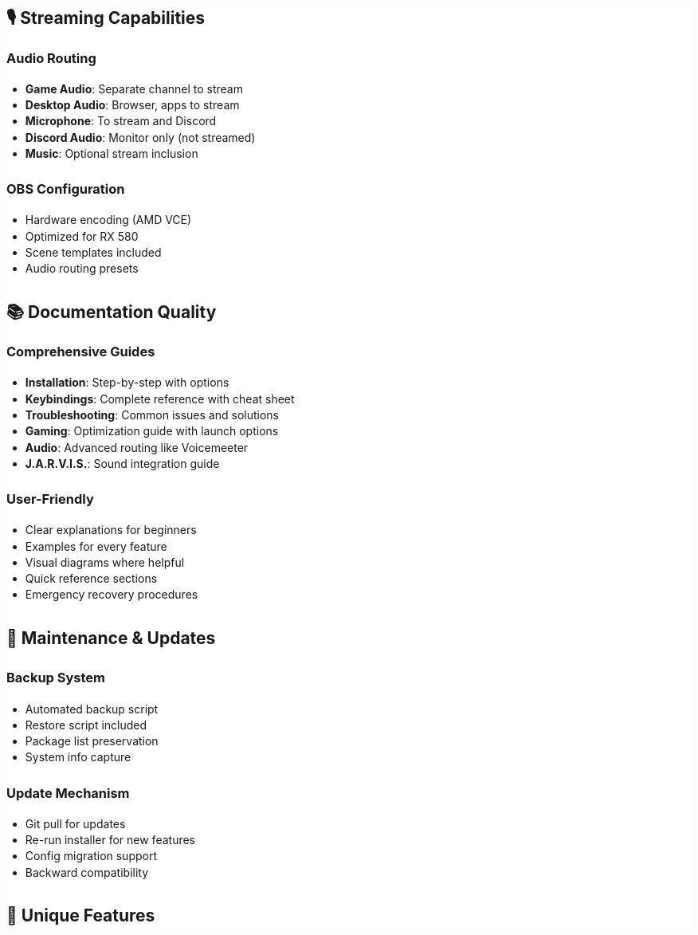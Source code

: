 ## 🎙️ Streaming Capabilities

### Audio Routing
- **Game Audio**: Separate channel to stream
- **Desktop Audio**: Browser, apps to stream
- **Microphone**: To stream and Discord
- **Discord Audio**: Monitor only (not streamed)
- **Music**: Optional stream inclusion

### OBS Configuration
- Hardware encoding (AMD VCE)
- Optimized for RX 580
- Scene templates included
- Audio routing presets

## 📚 Documentation Quality

### Comprehensive Guides
- **Installation**: Step-by-step with options
- **Keybindings**: Complete reference with cheat sheet
- **Troubleshooting**: Common issues and solutions
- **Gaming**: Optimization guide with launch options
- **Audio**: Advanced routing like Voicemeeter
- **J.A.R.V.I.S.**: Sound integration guide

### User-Friendly
- Clear explanations for beginners
- Examples for every feature
- Visual diagrams where helpful
- Quick reference sections
- Emergency recovery procedures

## 🔧 Maintenance & Updates

### Backup System
- Automated backup script
- Restore script included
- Package list preservation
- System info capture

### Update Mechanism
- Git pull for updates
- Re-run installer for new features
- Config migration support
- Backward compatibility

## 🌟 Unique Features
